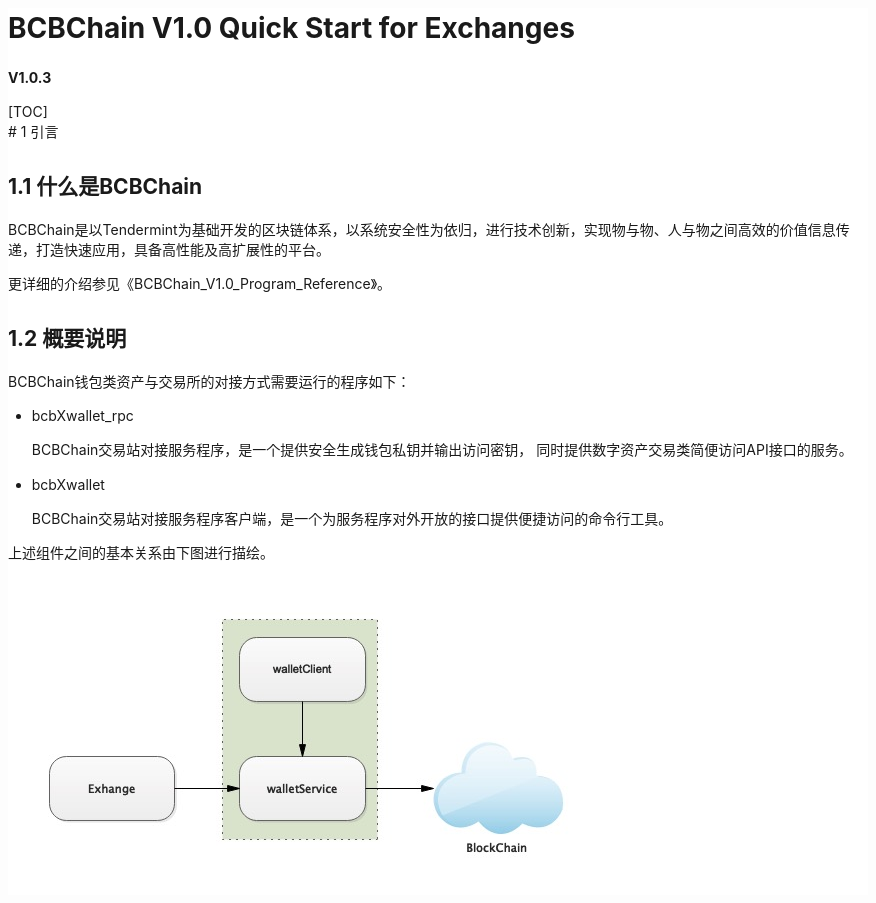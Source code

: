 # BCBChain V1.0 Quick Start for Exchanges

**V1.0.3**

<div STYLE="page-break-after: always;"></div>
[TOC]
<script src="./github/ltview.js"></script>

<div STYLE="page-break-after: always;"></div>
# 1 引言



## 1.1 什么是BCBChain

BCBChain是以Tendermint为基础开发的区块链体系，以系统安全性为依归，进行技术创新，实现物与物、人与物之间高效的价值信息传递，打造快速应用，具备高性能及高扩展性的平台。

更详细的介绍参见《BCBChain_V1.0_Program_Reference》。



## 1.2 概要说明

BCBChain钱包类资产与交易所的对接方式需要运行的程序如下：

* bcbXwallet_rpc 

  BCBChain交易站对接服务程序，是一个提供安全生成钱包私钥并输出访问密钥， 同时提供数字资产交易类简便访问API接口的服务。

* bcbXwallet

  BCBChain交易站对接服务程序客户端，是一个为服务程序对外开放的接口提供便捷访问的命令行工具。


上述组件之间的基本关系由下图进行描绘。

![](./p10/basic2.png)
